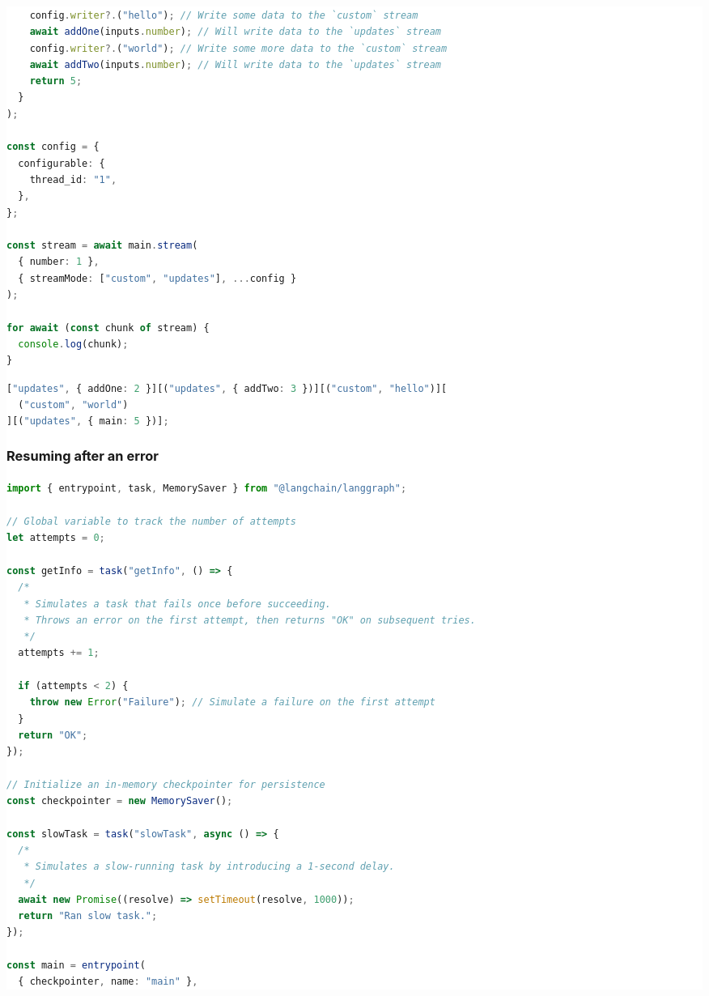 ```typescript
    config.writer?.("hello"); // Write some data to the `custom` stream
    await addOne(inputs.number); // Will write data to the `updates` stream
    config.writer?.("world"); // Write some more data to the `custom` stream
    await addTwo(inputs.number); // Will write data to the `updates` stream
    return 5;
  }
);

const config = {
  configurable: {
    thread_id: "1",
  },
};

const stream = await main.stream(
  { number: 1 },
  { streamMode: ["custom", "updates"], ...config }
);

for await (const chunk of stream) {
  console.log(chunk);
}
```

```typescript
["updates", { addOne: 2 }][("updates", { addTwo: 3 })][("custom", "hello")][
  ("custom", "world")
][("updates", { main: 5 })];
```

### Resuming after an error

```typescript
import { entrypoint, task, MemorySaver } from "@langchain/langgraph";

// Global variable to track the number of attempts
let attempts = 0;

const getInfo = task("getInfo", () => {
  /*
   * Simulates a task that fails once before succeeding.
   * Throws an error on the first attempt, then returns "OK" on subsequent tries.
   */
  attempts += 1;

  if (attempts < 2) {
    throw new Error("Failure"); // Simulate a failure on the first attempt
  }
  return "OK";
});

// Initialize an in-memory checkpointer for persistence
const checkpointer = new MemorySaver();

const slowTask = task("slowTask", async () => {
  /*
   * Simulates a slow-running task by introducing a 1-second delay.
   */
  await new Promise((resolve) => setTimeout(resolve, 1000));
  return "Ran slow task.";
});

const main = entrypoint(
  { checkpointer, name: "main" },
```